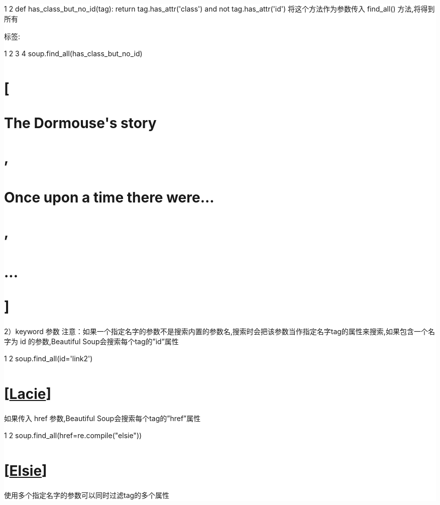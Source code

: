 




1
2
def has_class_but_no_id(tag):
    return tag.has_attr('class') and not tag.has_attr('id')
将这个方法作为参数传入 find_all() 方法,将得到所有<p>标签:








1
2
3
4
soup.find_all(has_class_but_no_id)
# [<p class="title"><b>The Dormouse's story</b></p>,
#  <p class="story">Once upon a time there were...</p>,
#  <p class="story">...</p>]
2）keyword 参数
注意：如果一个指定名字的参数不是搜索内置的参数名,搜索时会把该参数当作指定名字tag的属性来搜索,如果包含一个名字为 id 的参数,Beautiful Soup会搜索每个tag的”id”属性








1
2
soup.find_all(id='link2')
# [<a class="sister" href="http://example.com/lacie" id="link2">Lacie</a>]
如果传入 href 参数,Beautiful Soup会搜索每个tag的”href”属性








1
2
soup.find_all(href=re.compile("elsie"))
# [<a class="sister" href="http://example.com/elsie" id="link1">Elsie</a>]
使用多个指定名字的参数可以同时过滤tag的多个属性
